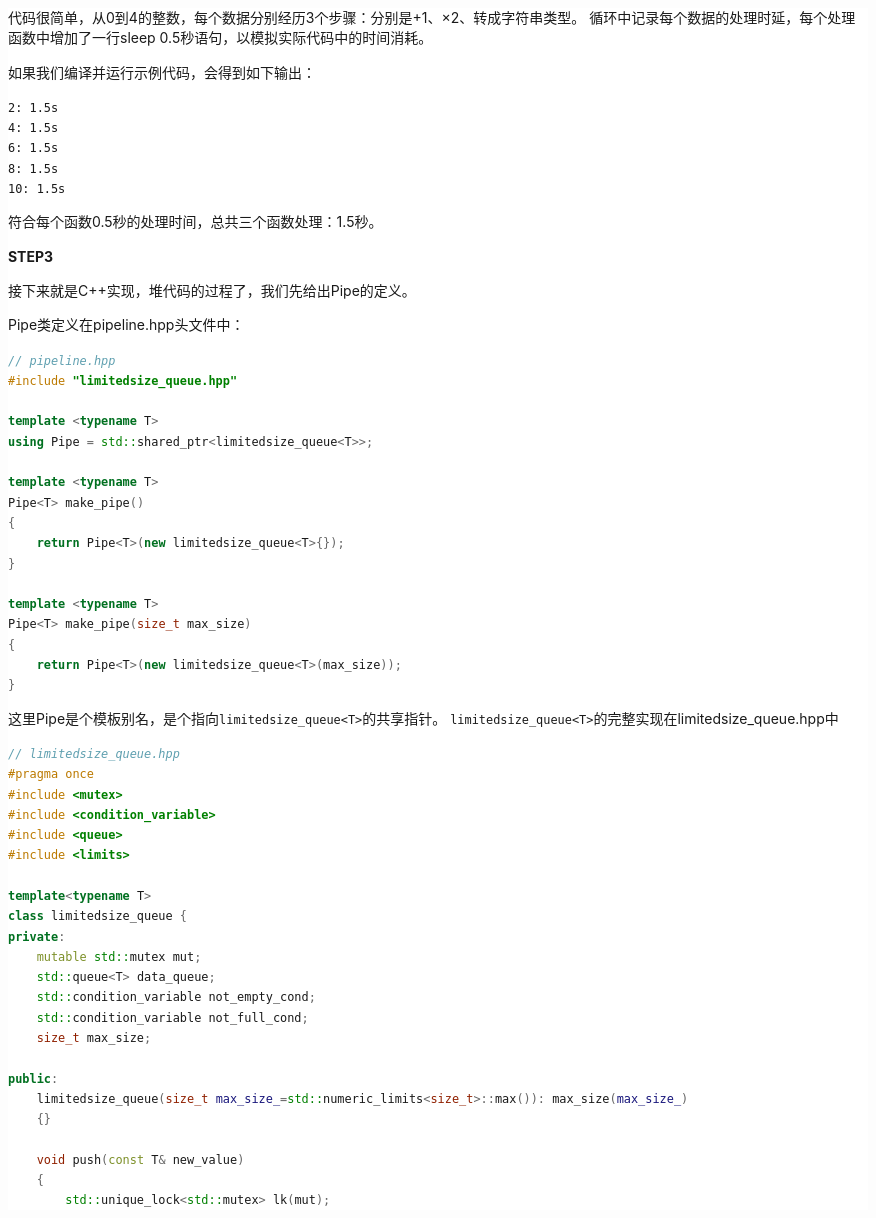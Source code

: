 代码很简单，从0到4的整数，每个数据分别经历3个步骤：分别是+1、$\times 2$、转成字符串类型。
循环中记录每个数据的处理时延，每个处理函数中增加了一行sleep 0.5秒语句，以模拟实际代码中的时间消耗。

如果我们编译并运行示例代码，会得到如下输出：

```
2: 1.5s
4: 1.5s
6: 1.5s
8: 1.5s
10: 1.5s
```

符合每个函数0.5秒的处理时间，总共三个函数处理：1.5秒。


**STEP3**

接下来就是C++实现，堆代码的过程了，我们先给出Pipe的定义。

Pipe类定义在pipeline.hpp头文件中：

```cpp
// pipeline.hpp
#include "limitedsize_queue.hpp"

template <typename T>
using Pipe = std::shared_ptr<limitedsize_queue<T>>;

template <typename T>
Pipe<T> make_pipe()
{
    return Pipe<T>(new limitedsize_queue<T>{});
}

template <typename T>
Pipe<T> make_pipe(size_t max_size)
{
    return Pipe<T>(new limitedsize_queue<T>(max_size));
}
```

这里Pipe是个模板别名，是个指向`limitedsize_queue<T>`的共享指针。
`limitedsize_queue<T>`的完整实现在limitedsize_queue.hpp中

```cpp
// limitedsize_queue.hpp
#pragma once
#include <mutex>
#include <condition_variable>
#include <queue>
#include <limits>

template<typename T>
class limitedsize_queue {
private:
    mutable std::mutex mut;
    std::queue<T> data_queue;
    std::condition_variable not_empty_cond;
    std::condition_variable not_full_cond;
    size_t max_size;

public:
    limitedsize_queue(size_t max_size_=std::numeric_limits<size_t>::max()): max_size(max_size_)
    {}

    void push(const T& new_value)
    {
        std::unique_lock<std::mutex> lk(mut);
```
